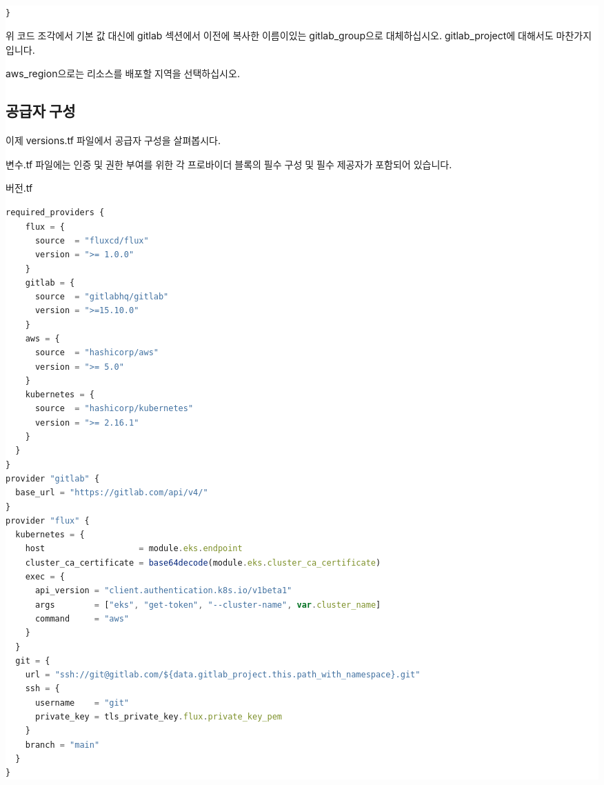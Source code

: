 ```js
}
```

<div class="content-ad"></div>

위 코드 조각에서 기본 값 대신에 gitlab 섹션에서 이전에 복사한 이름이있는 gitlab_group으로 대체하십시오. gitlab_project에 대해서도 마찬가지입니다.

aws_region으로는 리소스를 배포할 지역을 선택하십시오.

## 공급자 구성

이제 versions.tf 파일에서 공급자 구성을 살펴봅시다.

<div class="content-ad"></div>

변수.tf 파일에는 인증 및 권한 부여를 위한 각 프로바이더 블록의 필수 구성 및 필수 제공자가 포함되어 있습니다.

버전.tf

```js
required_providers {
    flux = {
      source  = "fluxcd/flux"
      version = ">= 1.0.0"
    }
    gitlab = {
      source  = "gitlabhq/gitlab"
      version = ">=15.10.0"
    }
    aws = {
      source  = "hashicorp/aws"
      version = ">= 5.0"
    }
    kubernetes = {
      source  = "hashicorp/kubernetes"
      version = ">= 2.16.1"
    }
  }
}
provider "gitlab" {
  base_url = "https://gitlab.com/api/v4/"
}
provider "flux" {
  kubernetes = {
    host                   = module.eks.endpoint
    cluster_ca_certificate = base64decode(module.eks.cluster_ca_certificate)
    exec = {
      api_version = "client.authentication.k8s.io/v1beta1"
      args        = ["eks", "get-token", "--cluster-name", var.cluster_name]
      command     = "aws"
    }
  }
  git = {
    url = "ssh://git@gitlab.com/${data.gitlab_project.this.path_with_namespace}.git"
    ssh = {
      username    = "git"
      private_key = tls_private_key.flux.private_key_pem
    }
    branch = "main"
  }
}
```
